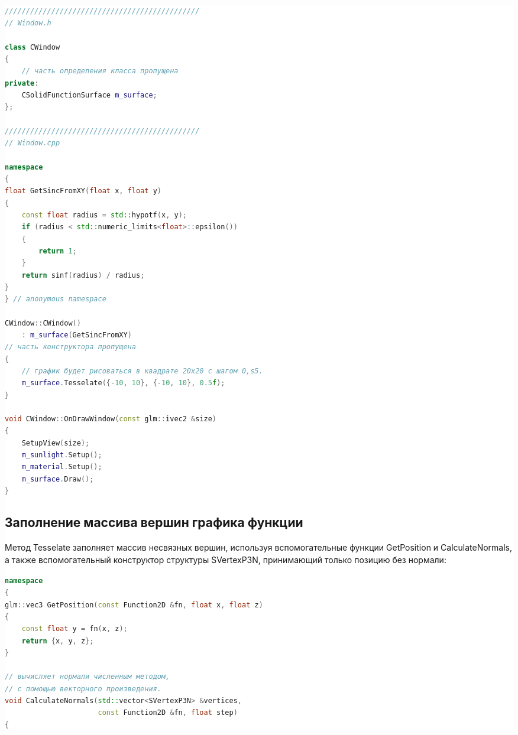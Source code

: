 ```cpp
//////////////////////////////////////////////
// Window.h

class CWindow
{
    // часть определения класса пропущена
private:
    CSolidFunctionSurface m_surface;
};

//////////////////////////////////////////////
// Window.cpp

namespace
{
float GetSincFromXY(float x, float y)
{
    const float radius = std::hypotf(x, y);
    if (radius < std::numeric_limits<float>::epsilon())
    {
        return 1;
    }
    return sinf(radius) / radius;
}
} // anonymous namespace

CWindow::CWindow()
    : m_surface(GetSincFromXY)
// часть конструктора пропущена
{
    // график будет рисоваться в квадрате 20x20 с шагом 0,s5.
    m_surface.Tesselate({-10, 10}, {-10, 10}, 0.5f);
}

void CWindow::OnDrawWindow(const glm::ivec2 &size)
{
    SetupView(size);
    m_sunlight.Setup();
    m_material.Setup();
    m_surface.Draw();
}
```

## Заполнение массива вершин графика функции

Метод Tesselate заполняет массив несвязных вершин, используя вспомогательные функции GetPosition и CalculateNormals, а также вспомогательный конструктор структуры SVertexP3N, принимающий только позицию без нормали:

```cpp
namespace
{
glm::vec3 GetPosition(const Function2D &fn, float x, float z)
{
    const float y = fn(x, z);
    return {x, y, z};
}

// вычисляет нормали численным методом,
// с помощью векторного произведения.
void CalculateNormals(std::vector<SVertexP3N> &vertices,
                      const Function2D &fn, float step)
{
```